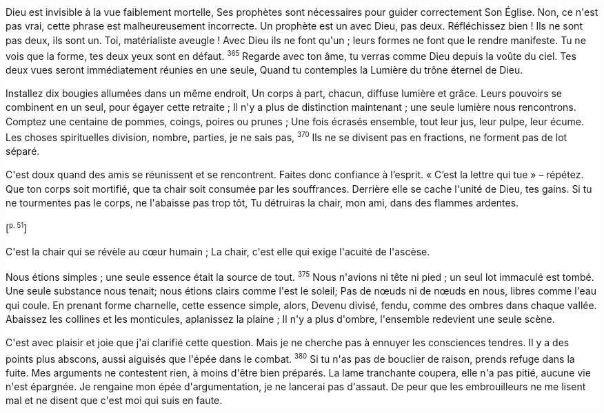 Dieu est invisible à la vue faiblement mortelle,
Ses prophètes sont nécessaires pour guider correctement Son Église.
Non, ce n'est pas vrai, cette phrase est malheureusement incorrecte.
Un prophète est un avec Dieu, pas deux. Réfléchissez bien !
Ils ne sont pas deux, ils sont un. Toi, matérialiste aveugle !
Avec Dieu ils ne font qu'un ; leurs formes ne font que le rendre manifeste.
Tu ne vois que la forme, tes deux yeux sont en défaut.
<sup id="v365"><small>365</small></sup> Regarde avec ton âme, tu verras comme Dieu depuis la voûte du ciel.
Tes deux vues seront immédiatement réunies en une seule,
Quand tu contemples la Lumière du trône éternel de Dieu.

Installez dix bougies allumées dans un même endroit,
Un corps à part, chacun, diffuse lumière et grâce.
Leurs pouvoirs se combinent en un seul, pour égayer cette retraite ;
Il n'y a plus de distinction maintenant ; une seule lumière nous rencontrons.
Comptez une centaine de pommes, coings, poires ou prunes ;
Une fois écrasés ensemble, tout leur jus, leur pulpe, leur écume.
Les choses spirituelles division, nombre, parties, je ne sais pas,
<sup id="v370"><small>370</small></sup> Ils ne se divisent pas en fractions, ne forment pas de lot séparé.

C'est doux quand des amis se réunissent et se rencontrent.
Faites donc confiance à l’esprit. « C’est la lettre qui tue » – répétez.
Que ton corps soit mortifié, que ta chair soit consumée par les souffrances.
Derrière elle se cache l'unité de Dieu, tes gains.
Si tu ne tourmentes pas le corps, ne l'abaisse pas trop tôt,
Tu détruiras la chair, mon ami, dans des flammes ardentes.

<span id="p51">[<sup><small>p. 51</small></sup>]</span>

C'est la chair qui se révèle au cœur humain ;
La chair, c'est elle qui exige l'acuité de l'ascèse.

Nous étions simples ; une seule essence était la source de tout.
<sup id="v375"><small>375</small></sup> Nous n'avions ni tête ni pied ; un seul lot immaculé est tombé.
Une seule substance nous tenait; nous étions clairs comme l'est le soleil;
Pas de nœuds ni de nœuds en nous, libres comme l'eau qui coule.
En prenant forme charnelle, cette essence simple, alors,
Devenu divisé, fendu, comme des ombres dans chaque vallée.
Abaissez les collines et les monticules, aplanissez la plaine ;
Il n'y a plus d'ombre, l'ensemble redevient une seule scène.

C'est avec plaisir et joie que j'ai clarifié cette question.
Mais je ne cherche pas à ennuyer les consciences tendres.
Il y a des points plus abscons, aussi aiguisés que l'épée dans le combat.
<sup id="v380"><small>380</small></sup> Si tu n'as pas de bouclier de raison, prends refuge dans la fuite.
Mes arguments ne contestent rien, à moins d'être bien préparés.
La lame tranchante coupera, elle n'a pas pitié, aucune vie n'est épargnée.
Je rengaine mon épée d'argumentation, je ne lancerai pas d'assaut.
De peur que les embrouilleurs ne me lisent mal et ne disent que c'est moi qui suis en faute.


[^79]: m25:1 Qui sont visés par ce roi juif aux yeux louches et par son vazīr altruiste et traître ?
[^80]: m25:2 C'est une croyance commune en Orient que les personnes qui louchent voient double.
[^81]: m27:1 Des aiguilles, ou des épingles, sont cachées dans le pain qui est donné à un chien ou à une autre bête afin de le détruire.
[^82]: m27:2 La corde portée par les moines, comme le fil sacré du brahmane, est supposée par les musulmans être portée par tous les chrétiens.
[^83]: m29:1 Mahomet.
[^84]: m29:2 En cas de danger immédiat pendant la guerre, le « Service de la Peur » est recommandé à la place de la forme habituelle de culte.
[^85]: m29:3 Dans les visions.
[^86]: m30:1 Le mot originel, _conversant_, comme notre « Adepte » et « _Illuminato_ », est appliqué par les mystiques à eux-mêmes. C'est une trace de l'ancien gnosticisme.
[^87]: m30:2 Étant donné en persan, je ne peux pas citer le chapitre et le verset de l'original arabe.
[^88]: m30:3 Comme des lunatiques, ils sont censés être insouciants de tout ce qui les entoure.
[^89]: m30:4 _Le sommeil est le frère de la mort_ est un ancien proverbe arabe.
[^90]: m31:1 Les Sept Dormants; mentionné dans le Coran xviii. 8-25.
[^91]: m31:2 Le « compagnon de caverne » de Mahomet était Abū-Bekr, qui était son seul compagnon lorsqu'il quitta la Mecque lors de l'émigration ou de la « fuite ». Ils se cachèrent dans une caverne et Mahomet remarqua : « Dieu est le troisième de notre petit groupe. » D'où le titre de « compagnon de caverne » appliqué à Abū-Bekr.
[^92]: m31:3 Une espèce de cauchemar sous la forme d'un rêve lascif.
[^93]: m32:1 Coran xxv. 47.
[^94]: m32:2 Coran vi. 76.
[^95]: m32:3 Voir « Anecdotes », chap. iv.
[^96]: m32:4 Voir son nom comme titre honorifique dans une note de la préface de l'auteur ; et dans les « Anecdotes », chap. vi.
[^97]: m33:1 Coran ii. 119.
[^98]: m34:1 « _Le Lion de Dieu_ », ainsi appelé en raison de son courage et de sa force. Shīr-Ali, Hayder-Ali, sont parmi les formes du titre.
[^99]: m34:2 Une des paroles qui lui sont attribuées et devenues proverbiales.
[^100]: m34:3 En persan, les promesses et les vantardises vides sont aussi appelées « vent ». Par conséquent, le poète suggère l'ablution pour se purifier de cela ; l'ablution mentale.
[^101]: m36:1 Le « synthéisme » est la traduction correcte du « shirk » de l'islam. Le « polythéisme » est très incorrect. Les dualistes (mages) et les trinitaires (chrétiens) sont des synthéistes, mais ils ne sont pas des polythéistes au sens correct.
[^102]: m38:1 Une allusion à l'idée qu'une perle est une goutte de pluie capturée et nourrie par une huître.
[^103]: m40:1 « Le Prophète illettré », ou plutôt « le Prophète Gentil », réputé barbare et illettré par les Juifs et les Chrétiens, est l'un des titres les plus élevés de Mahomet.
[^104]: m40:2 L'original utilise ici la comparaison d'un certain « oiseau rusé », connu également sous le nom d'« oiseau appelant la vérité », qui se suspend par une griffe et appelle toute la nuit : _haqq! haqq!_ (Vérité ! Vérité !).
[^105]: m40:3 Tel est un mythe oriental. Les poètes appellent la planète Vénus la « Harpiste des Sphères ».
[^106]: m41:1 Dans le Coran ii. 32, Dieu ordonne aux anges de se prosterner devant Adam, lors de sa création. Seul Iblīs, Satan, refusa, par orgueil et envie.
[^107]: m41:2 Dans le Coran iv. 124, Abraham est appelé l'Ami choisi de Dieu, et dans le xxi. 69, il est fait mention de l'histoire de son salut du feu dans lequel il fut jeté par Nimrod.
[^108]: m43:1 La _Fontaine de Vie_, ou _Eau de Vie_, est imaginée prendre sa source dans une [terre](./errata.htm#2) d'obscurité au-delà des limites de la terre habitée.
[^109]: m46:1 Dans l'original, je n'ai pas trouvé possible de me rendre compte avec certitude où doit se situer la coupure entre la remontrance et les réflexions du poète. Une grande partie de ce qui précède semble s'adresser à Dieu, mais l'hyperbole orientale est trop large.
[^110]: m46:2 Coran viii. 17. Mahomet a jeté du sable sur l’ennemi dans deux batailles, Badr et Hunayn.
[^111]: m49:1 Ce récit des divers livres falsifiés du Vazīr est une allusion aux divers Évangiles et Épîtres, canoniques et apocryphes, qui ont surgi dans l'Église chrétienne primitive.
[^112]: m49:2 La conquête romaine de la Grèce, de l’Asie Mineure et de la Syrie effaça complètement de l’esprit oriental tout souvenir des acteurs précédents de ces scènes. Même « Alexandre le Grand » est pour eux « Alexandre le Romain », comme notre Jelūlu-’d-Dīn, « Er-Rūmī_ ».
[^113]: m51:1 Une allusion aux luttes des évêques de Rome, Constantinople, Alexandrie, Antioche, Jérusalem, etc., etc.
[^114]: m52:1 Les mystiques de l'Islam appellent Dieu et l'esprit _le sens_, dont les existences matérielles sont l'expression extérieure ; comme nous disons : « _La lettre et l'esprit_. » Le jeu constant de l'original sur ces mots se perd dans la version.
[^115]: m52:2 Une allusion au Coran xviii. 12 ; pas une citation verbale.
[^116]: m53:1 Une variante grammaticale du Coran xxi. 107. Il s’agit de Mahomet.
[^117]: m53:2 Une allusion au Coran XLIX. 3 ; pas une citation.
[^118]: m54:1 Dans le Coran lxi. 6, on affirme que Jésus, dans l'Évangile, a prédit la venue de Mahomet sous le nom d'Ahmed. On explique généralement cela comme une traduction de περικλιτός, mal interprété pour παράκλητος dans Jean xiv. 26. Les deux mots ont à peu près la même signification : _très loué, très louable, laudatissimus_. Mahomet est mentionné sous de nombreux noms, quarante, cinquante, soixante ; certains disent mille.
[^119]: m54:2 Mahomet a gagné le nom de Trusty, El-Emīn (Al-Amīn), bien avant de se déclarer chargé d'appeler ses compatriotes à reconnaître l'unité de Dieu, la résurrection, le jugement et la vie future.